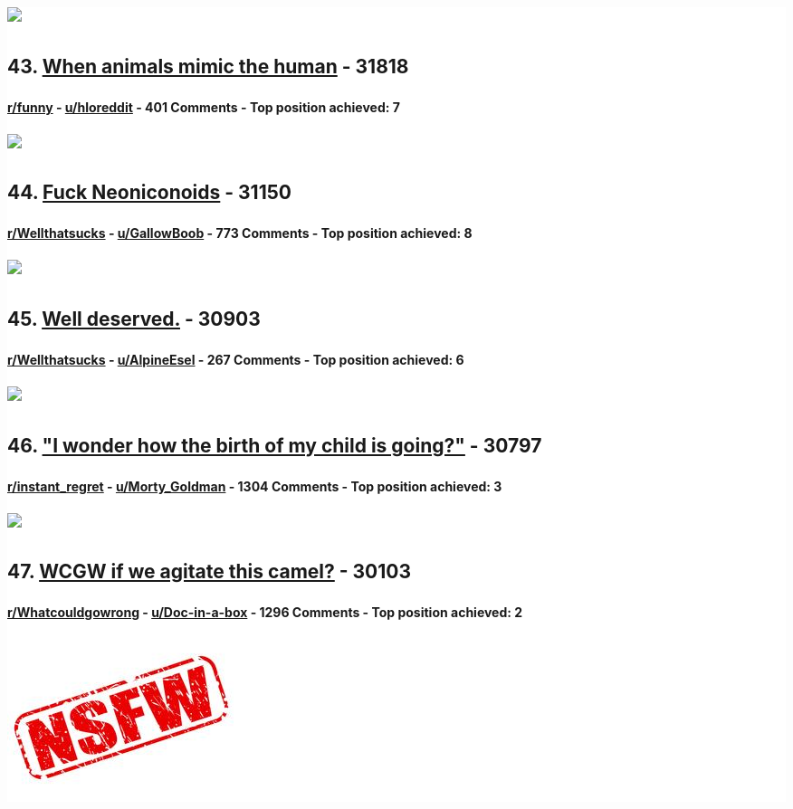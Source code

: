 <a href="https://i.redd.it/w3jvz3rie0o21.jpg"><img src="https://b.thumbs.redditmedia.com/010jGqoqc6XI3yh9r1VG05B2UCsAHPaYc1r1U8Cz2WM.jpg"></img></a>

## 43. [When animals mimic the human](http://reddit.com/r/funny/comments/b4wpck/when_animals_mimic_the_human/) - 31818
#### [r/funny](http://reddit.com/r/funny) - [u/hloreddit](http://reddit.com/u/hloreddit) - 401 Comments - Top position achieved: 7

<a href="https://v.redd.it/yyqpjcsnq2o21"><img src="https://b.thumbs.redditmedia.com/htAxTnbPu49EVJ8RjZHp9NKHNbS8ts9NeNpIMIAbdag.jpg"></img></a>

## 44. [Fuck Neoniconoids](http://reddit.com/r/Wellthatsucks/comments/b525gl/fuck_neoniconoids/) - 31150
#### [r/Wellthatsucks](http://reddit.com/r/Wellthatsucks) - [u/GallowBoob](http://reddit.com/u/GallowBoob) - 773 Comments - Top position achieved: 8

<a href="https://i.redd.it/vqko4isf25o21.jpg"><img src="https://b.thumbs.redditmedia.com/5mT3WBHsCRst8Nbhct1C34S68LWO9K9G_mXg4ofJ10k.jpg"></img></a>

## 45. [Well deserved.](http://reddit.com/r/Wellthatsucks/comments/b4vd98/well_deserved/) - 30903
#### [r/Wellthatsucks](http://reddit.com/r/Wellthatsucks) - [u/AlpineEsel](http://reddit.com/u/AlpineEsel) - 267 Comments - Top position achieved: 6

<a href="https://i.redd.it/d1zklpq4y1o21.jpg"><img src="https://b.thumbs.redditmedia.com/HCj6L6eX-Ik_fJ77PFLTP1-lKF4616Ll3xTb3MO6A3c.jpg"></img></a>

## 46. ["I wonder how the birth of my child is going?"](http://reddit.com/r/instant_regret/comments/b50q0i/i_wonder_how_the_birth_of_my_child_is_going/) - 30797
#### [r/instant_regret](http://reddit.com/r/instant_regret) - [u/Morty_Goldman](http://reddit.com/u/Morty_Goldman) - 1304 Comments - Top position achieved: 3

<a href="https://i.imgur.com/s3DVA4A.gifv"><img src="https://b.thumbs.redditmedia.com/U3n3zK10uHOzVE7hyzBnbLxG0B7jaoQkguKWiZ532SY.jpg"></img></a>

## 47. [WCGW if we agitate this camel?](http://reddit.com/r/Whatcouldgowrong/comments/b4z218/wcgw_if_we_agitate_this_camel/) - 30103
#### [r/Whatcouldgowrong](http://reddit.com/r/Whatcouldgowrong) - [u/Doc-in-a-box](http://reddit.com/u/Doc-in-a-box) - 1296 Comments - Top position achieved: 2

<a href="http://i.imgur.com/XKlU1YL.gifv"><img src="https://github.com/mgerb/top-of-reddit/raw/master/nsfw.jpg"></img></a>
